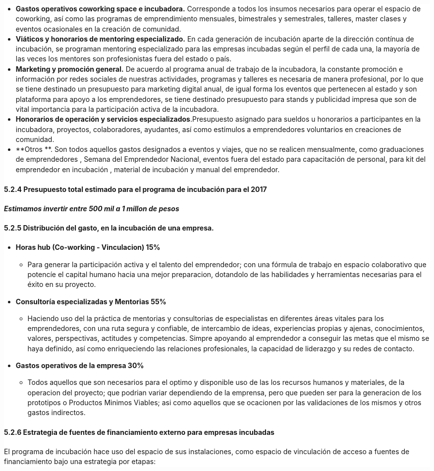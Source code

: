 * **Gastos operativos coworking space e incubadora.** Corresponde a todos los insumos necesarios para operar el espacio de coworking, así como las programas de emprendimiento mensuales, bimestrales y semestrales, talleres, master clases y eventos ocasionales en la creación de comunidad.
* **Viáticos y honorarios de mentoring especializado.** En cada generación de incubación aparte de la dirección contínua de incubación, se programan mentoring especializado para las empresas incubadas según el perfil de cada una, la mayoría de las veces los mentores son profesionistas fuera del estado o país.
* **Marketing y promoción general.** De acuerdo al programa anual de trabajo de la incubadora, la constante promoción e información por redes sociales de nuestras actividades, programas y talleres es necesaria de manera profesional, por lo que se tiene destinado un presupuesto para marketing digital anual, de igual forma los eventos que pertenecen al estado y son plataforma para apoyo a los emprendedores, se tiene destinado presupuesto para stands y publicidad impresa que son de vital importancia para la participación activa de la incubadora.
* **Honorarios de operación y servicios especializados**.Presupuesto asignado para sueldos u honorarios a participantes en la incubadora, proyectos, colaboradores, ayudantes, así como estímulos a emprendedores voluntarios en creaciones de comunidad.
* **Otros **. Son todos aquellos gastos designados a eventos y viajes, que no se realicen mensualmente, como graduaciones de emprendedores , Semana del Emprendedor Nacional, eventos fuera del estado para capacitación de personal, para kit del emprendedor en incubación , material de incubación y manual del emprendedor.

#### 5.2.4 Presupuesto total estimado para el programa de incubación para el 2017

_**Estimamos invertir entre 500 mil a 1 millon de pesos**_

#### 5.2.5 Distribución del gasto, en la incubación de una empresa.

* **Horas hub \(Co-working - Vinculacion\) 15%**

    * Para generar la participación activa y el talento del emprendedor; con una fórmula de trabajo en espacio colaborativo que potencíe el capital humano hacia una mejor preparacion, dotandolo de las habilidades y herramientas necesarias para el éxito en su proyecto.

* **Consultoría especializadas y Mentorias 55%**

    * Haciendo uso del la práctica de mentorias y consultorias de especialistas en diferentes áreas vitales para los emprendedores, con una ruta segura y confiable, de intercambio de ideas, experiencias propias y ajenas, conocimientos, valores, perspectivas, actitudes y competencias. Simpre apoyando al emprendedor a conseguir las metas que el mismo se haya definido, así como enriqueciendo las relaciones profesionales, la capacidad de liderazgo y su redes de contacto.

* **Gastos operativos de la empresa 30%**

    * Todos aquellos que son necesarios para el optimo y disponible uso de las los recursos humanos y materiales, de la operacion del proyecto; que podrian variar dependiendo de la emprensa, pero que pueden ser para la generacion de los prototipos o Productos Minimos Viables; asi como aquellos que se ocacionen por las validaciones de los mismos y otros gastos indirectos.

#### 5.2.6 Estrategia de fuentes de financiamiento externo para empresas incubadas

El programa de incubación hace uso del espacio de sus instalaciones, como espacio de vinculación de acceso a fuentes de financiamiento bajo una estrategia por etapas:

